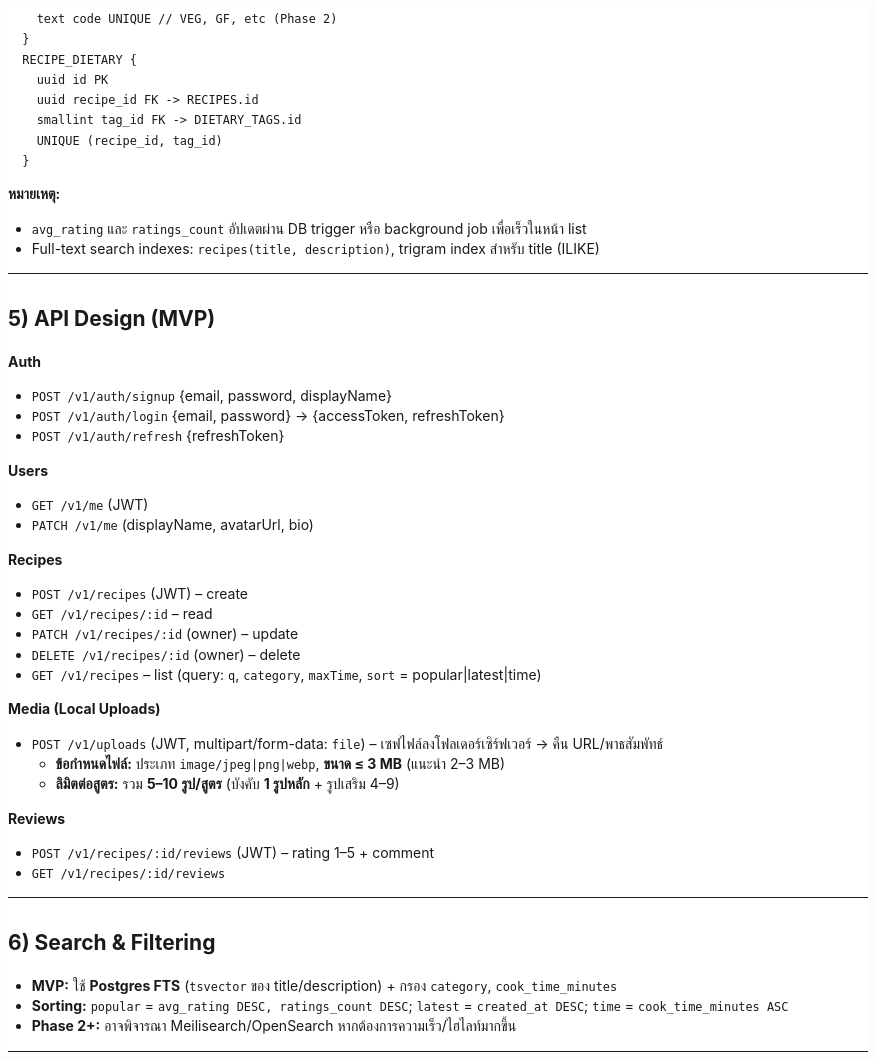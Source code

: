 ```mermaid
    text code UNIQUE // VEG, GF, etc (Phase 2)
  }
  RECIPE_DIETARY {
    uuid id PK
    uuid recipe_id FK -> RECIPES.id
    smallint tag_id FK -> DIETARY_TAGS.id
    UNIQUE (recipe_id, tag_id)
  }
```

**หมายเหตุ:**

- `avg_rating` และ `ratings_count` อัปเดตผ่าน DB trigger หรือ background job เพื่อเร็วในหน้า list
- Full-text search indexes: `recipes(title, description)`, trigram index สำหรับ title (ILIKE)

---

## 5) API Design (MVP)

**Auth**

- `POST /v1/auth/signup` {email, password, displayName}
- `POST /v1/auth/login` {email, password} → {accessToken, refreshToken}
- `POST /v1/auth/refresh` {refreshToken}

**Users**

- `GET /v1/me` (JWT)
- `PATCH /v1/me` (displayName, avatarUrl, bio)

**Recipes**

- `POST /v1/recipes` (JWT) – create
- `GET /v1/recipes/:id` – read
- `PATCH /v1/recipes/:id` (owner) – update
- `DELETE /v1/recipes/:id` (owner) – delete
- `GET /v1/recipes` – list (query: `q`, `category`, `maxTime`, `sort` = popular|latest|time)

**Media (Local Uploads)**

- `POST /v1/uploads` (JWT, multipart/form-data: `file`) – เซฟไฟล์ลงโฟลเดอร์เซิร์ฟเวอร์ → คืน URL/พาธสัมพัทธ์
  - **ข้อกำหนดไฟล์:** ประเภท `image/jpeg|png|webp`, **ขนาด ≤ 3 MB** (แนะนำ 2–3 MB)
  - **ลิมิตต่อสูตร:** รวม **5–10 รูป/สูตร** (บังคับ **1 รูปหลัก** + รูปเสริม 4–9)

**Reviews**

- `POST /v1/recipes/:id/reviews` (JWT) – rating 1–5 + comment
- `GET /v1/recipes/:id/reviews`

---

## 6) Search & Filtering

- **MVP:** ใช้ **Postgres FTS** (`tsvector` ของ title/description) + กรอง `category`, `cook_time_minutes`
- **Sorting:** `popular` = `avg_rating DESC, ratings_count DESC`; `latest` = `created_at DESC`; `time` = `cook_time_minutes ASC`
- **Phase 2+:** อาจพิจารณา Meilisearch/OpenSearch หากต้องการความเร็ว/ไฮไลท์มากขึ้น

---